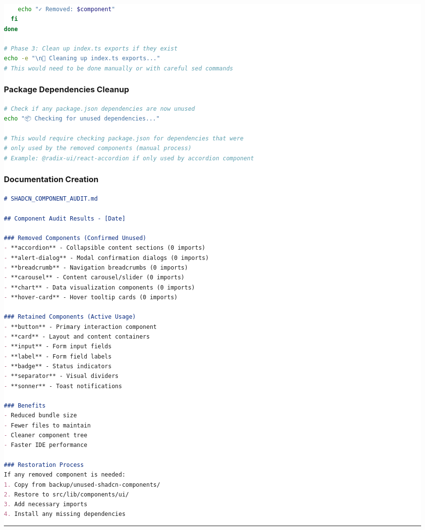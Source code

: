 ```bash
    echo "✓ Removed: $component"
  fi
done

# Phase 3: Clean up index.ts exports if they exist
echo -e "\n🧹 Cleaning up index.ts exports..."
# This would need to be done manually or with careful sed commands
```

### Package Dependencies Cleanup
```bash
# Check if any package.json dependencies are now unused
echo "📦 Checking for unused dependencies..."

# This would require checking package.json for dependencies that were
# only used by the removed components (manual process)
# Example: @radix-ui/react-accordion if only used by accordion component
```

### Documentation Creation
```markdown
# SHADCN_COMPONENT_AUDIT.md

## Component Audit Results - [Date]

### Removed Components (Confirmed Unused)
- **accordion** - Collapsible content sections (0 imports)
- **alert-dialog** - Modal confirmation dialogs (0 imports)  
- **breadcrumb** - Navigation breadcrumbs (0 imports)
- **carousel** - Content carousel/slider (0 imports)
- **chart** - Data visualization components (0 imports)
- **hover-card** - Hover tooltip cards (0 imports)

### Retained Components (Active Usage)
- **button** - Primary interaction component
- **card** - Layout and content containers
- **input** - Form input fields
- **label** - Form field labels
- **badge** - Status indicators
- **separator** - Visual dividers
- **sonner** - Toast notifications

### Benefits
- Reduced bundle size
- Fewer files to maintain
- Cleaner component tree
- Faster IDE performance

### Restoration Process
If any removed component is needed:
1. Copy from backup/unused-shadcn-components/
2. Restore to src/lib/components/ui/
3. Add necessary imports
4. Install any missing dependencies
```

---